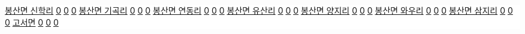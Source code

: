 
  <tr class="item">
    <td><a href="전라남도담양군봉산면신학리">봉산면 신학리</a></td>
    <td><a href="전라남도담양군봉산면신학리">0</a></td>
    <td><a href="전라남도담양군봉산면신학리">0</a></td>
    <td><a href="전라남도담양군봉산면신학리">0</a></td>
  </tr>
    

  <tr class="item">
    <td><a href="전라남도담양군봉산면기곡리">봉산면 기곡리</a></td>
    <td><a href="전라남도담양군봉산면기곡리">0</a></td>
    <td><a href="전라남도담양군봉산면기곡리">0</a></td>
    <td><a href="전라남도담양군봉산면기곡리">0</a></td>
  </tr>
    

  <tr class="item">
    <td><a href="전라남도담양군봉산면연동리">봉산면 연동리</a></td>
    <td><a href="전라남도담양군봉산면연동리">0</a></td>
    <td><a href="전라남도담양군봉산면연동리">0</a></td>
    <td><a href="전라남도담양군봉산면연동리">0</a></td>
  </tr>
    

  <tr class="item">
    <td><a href="전라남도담양군봉산면유산리">봉산면 유산리</a></td>
    <td><a href="전라남도담양군봉산면유산리">0</a></td>
    <td><a href="전라남도담양군봉산면유산리">0</a></td>
    <td><a href="전라남도담양군봉산면유산리">0</a></td>
  </tr>
    

  <tr class="item">
    <td><a href="전라남도담양군봉산면양지리">봉산면 양지리</a></td>
    <td><a href="전라남도담양군봉산면양지리">0</a></td>
    <td><a href="전라남도담양군봉산면양지리">0</a></td>
    <td><a href="전라남도담양군봉산면양지리">0</a></td>
  </tr>
    

  <tr class="item">
    <td><a href="전라남도담양군봉산면와우리">봉산면 와우리</a></td>
    <td><a href="전라남도담양군봉산면와우리">0</a></td>
    <td><a href="전라남도담양군봉산면와우리">0</a></td>
    <td><a href="전라남도담양군봉산면와우리">0</a></td>
  </tr>
    

  <tr class="item">
    <td><a href="전라남도담양군봉산면삼지리">봉산면 삼지리</a></td>
    <td><a href="전라남도담양군봉산면삼지리">0</a></td>
    <td><a href="전라남도담양군봉산면삼지리">0</a></td>
    <td><a href="전라남도담양군봉산면삼지리">0</a></td>
  </tr>
    

  <tr class="item">
    <td><a href="전라남도담양군고서면">고서면</a></td>
    <td><a href="전라남도담양군고서면">0</a></td>
    <td><a href="전라남도담양군고서면">0</a></td>
    <td><a href="전라남도담양군고서면">0</a></td>
  </tr>
    